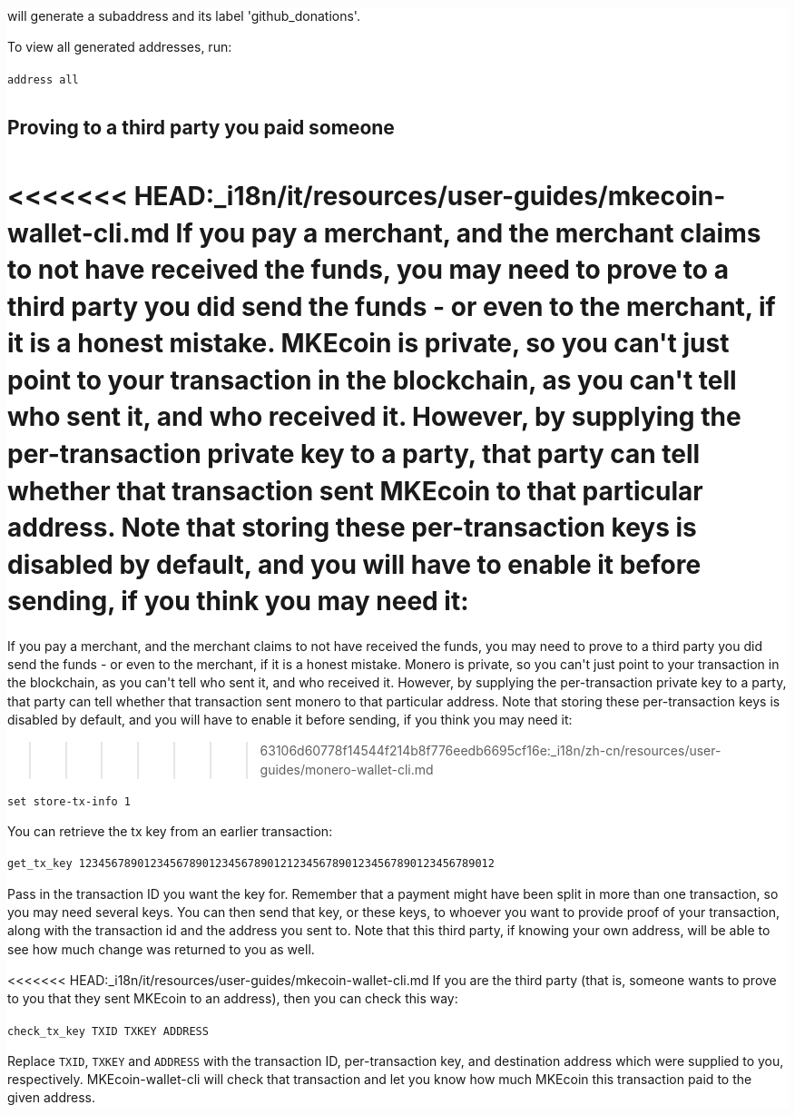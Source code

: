 will generate a subaddress and its label 'github_donations'.

To view all generated addresses, run:

```
address all
```

## Proving to a third party you paid someone

<<<<<<< HEAD:_i18n/it/resources/user-guides/mkecoin-wallet-cli.md
If you pay a merchant, and the merchant claims to not have received the funds, you may need
to prove to a third party you did send the funds - or even to the merchant, if it is a honest
mistake. MKEcoin is private, so you can't just point to your transaction in the blockchain,
as you can't tell who sent it, and who received it. However, by supplying the per-transaction
private key to a party, that party can tell whether that transaction sent MKEcoin to that
particular address. Note that storing these per-transaction keys is disabled by default, and
you will have to enable it before sending, if you think you may need it:
=======
If you pay a merchant, and the merchant claims to not have received the
funds, you may need to prove to a third party you did send the funds - or
even to the merchant, if it is a honest mistake. Monero is private, so you
can't just point to your transaction in the blockchain, as you can't tell
who sent it, and who received it. However, by supplying the per-transaction
private key to a party, that party can tell whether that transaction sent
monero to that particular address. Note that storing these per-transaction
keys is disabled by default, and you will have to enable it before sending,
if you think you may need it:
>>>>>>> 63106d60778f14544f214b8f776eedb6695cf16e:_i18n/zh-cn/resources/user-guides/monero-wallet-cli.md

```
set store-tx-info 1
```

You can retrieve the tx key from an earlier transaction:

```
get_tx_key 1234567890123456789012345678901212345678901234567890123456789012
```

Pass in the transaction ID you want the key for. Remember that a payment
might have been split in more than one transaction, so you may need several
keys. You can then send that key, or these keys, to whoever you want to
provide proof of your transaction, along with the transaction id and the
address you sent to. Note that this third party, if knowing your own
address, will be able to see how much change was returned to you as well.

<<<<<<< HEAD:_i18n/it/resources/user-guides/mkecoin-wallet-cli.md
If you are the third party (that is, someone wants to prove to you that they sent MKEcoin
to an address), then you can check this way:

    check_tx_key TXID TXKEY ADDRESS

Replace `TXID`, `TXKEY` and `ADDRESS` with the transaction ID, per-transaction key, and destination
address which were supplied to you, respectively. MKEcoin-wallet-cli will check that transaction
and let you know how much MKEcoin this transaction paid to the given address.
